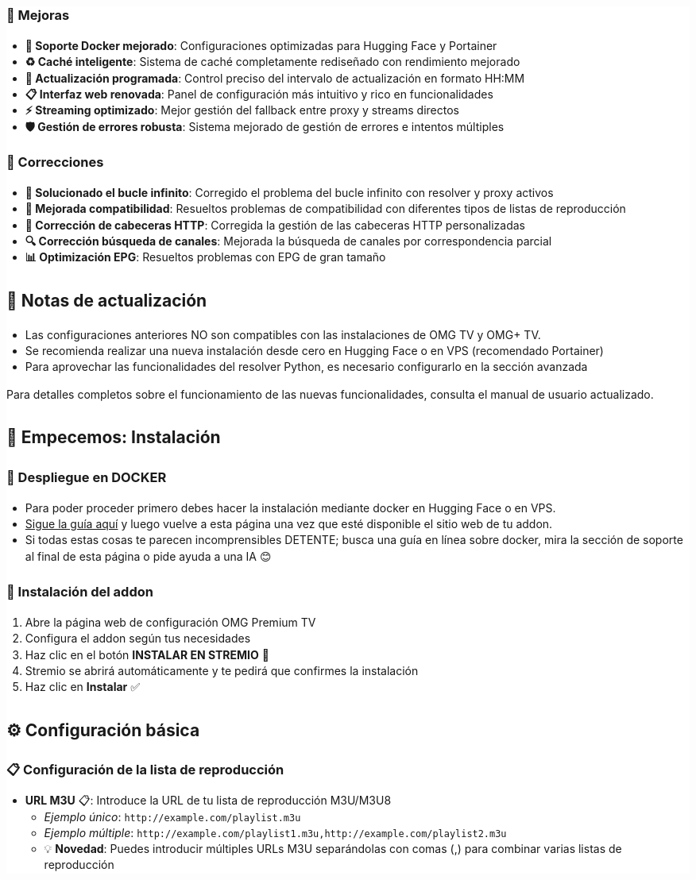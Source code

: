 ### 🔧 Mejoras
- **🐳 Soporte Docker mejorado**: Configuraciones optimizadas para Hugging Face y Portainer
- **♻️ Caché inteligente**: Sistema de caché completamente rediseñado con rendimiento mejorado
- **🔄 Actualización programada**: Control preciso del intervalo de actualización en formato HH:MM
- **📋 Interfaz web renovada**: Panel de configuración más intuitivo y rico en funcionalidades
- **⚡ Streaming optimizado**: Mejor gestión del fallback entre proxy y streams directos
- **🛡️ Gestión de errores robusta**: Sistema mejorado de gestión de errores e intentos múltiples

### 🐛 Correcciones
- **🔄 Solucionado el bucle infinito**: Corregido el problema del bucle infinito con resolver y proxy activos
- **🔌 Mejorada compatibilidad**: Resueltos problemas de compatibilidad con diferentes tipos de listas de reproducción
- **🧰 Corrección de cabeceras HTTP**: Corregida la gestión de las cabeceras HTTP personalizadas
- **🔍 Corrección búsqueda de canales**: Mejorada la búsqueda de canales por correspondencia parcial
- **📊 Optimización EPG**: Resueltos problemas con EPG de gran tamaño

## 📝 Notas de actualización
- Las configuraciones anteriores NO son compatibles con las instalaciones de OMG TV y OMG+ TV.
- Se recomienda realizar una nueva instalación desde cero en Hugging Face o en VPS (recomendado Portainer)
- Para aprovechar las funcionalidades del resolver Python, es necesario configurarlo en la sección avanzada

Para detalles completos sobre el funcionamiento de las nuevas funcionalidades, consulta el manual de usuario actualizado.

## 🚀 Empecemos: Instalación

### 🐳 Despliegue en DOCKER
- Para poder proceder primero debes hacer la instalación mediante docker en Hugging Face o en VPS.
- [Sigue la guía aquí](docker-install-es.md) y luego vuelve a esta página una vez que esté disponible el sitio web de tu addon.
- Si todas estas cosas te parecen incomprensibles DETENTE; busca una guía en línea sobre docker, mira la sección de soporte al final de esta página o pide ayuda a una IA 😊

### 📲 Instalación del addon
1. Abre la página web de configuración OMG Premium TV
2. Configura el addon según tus necesidades
3. Haz clic en el botón **INSTALAR EN STREMIO** 🔘
4. Stremio se abrirá automáticamente y te pedirá que confirmes la instalación
5. Haz clic en **Instalar** ✅

## ⚙️ Configuración básica

### 📋 Configuración de la lista de reproducción
- **URL M3U** 📋: Introduce la URL de tu lista de reproducción M3U/M3U8
  - *Ejemplo único*: `http://example.com/playlist.m3u`
  - *Ejemplo múltiple*: `http://example.com/playlist1.m3u,http://example.com/playlist2.m3u`
  - 💡 **Novedad**: Puedes introducir múltiples URLs M3U separándolas con comas (,) para combinar varias listas de reproducción
